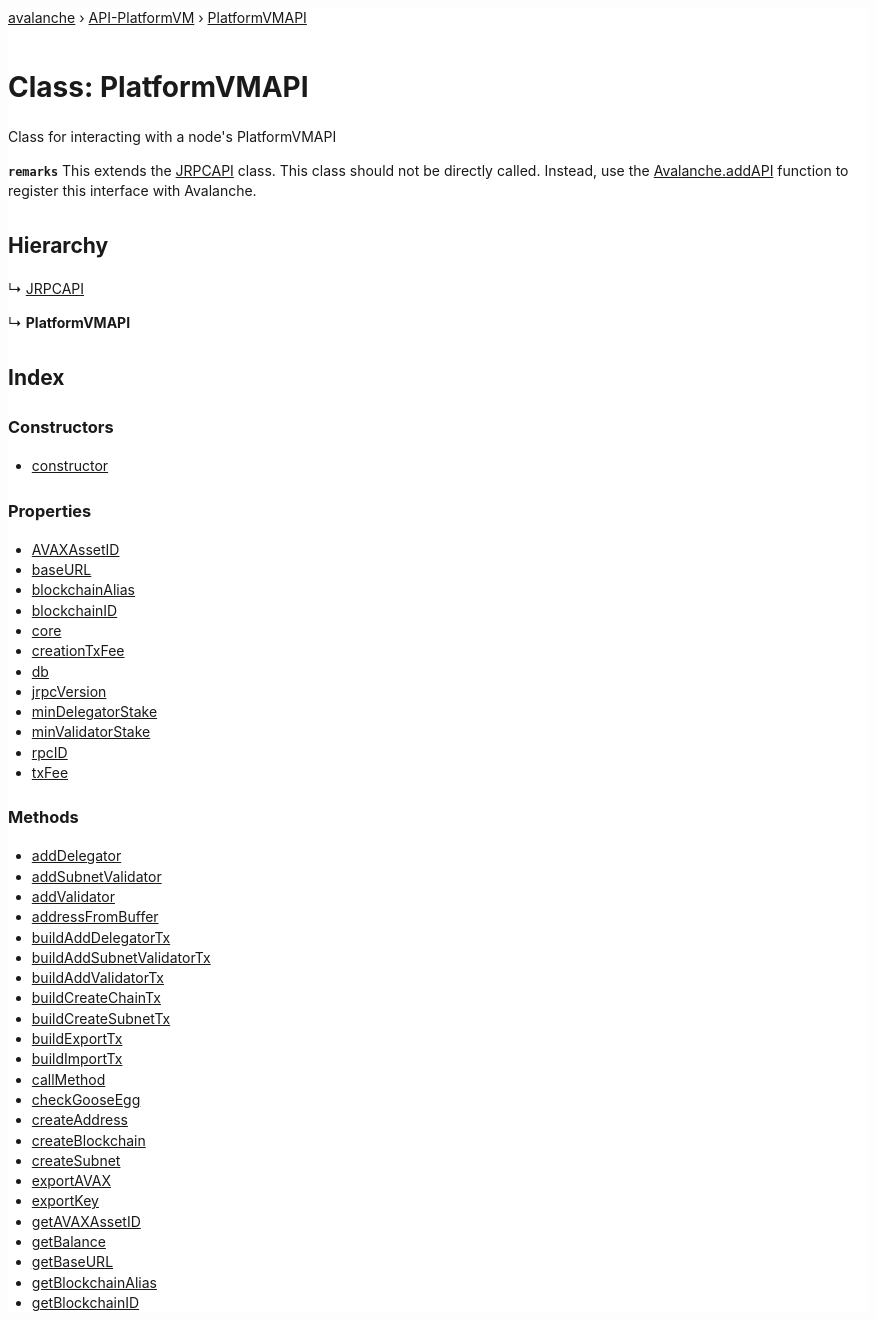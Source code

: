[avalanche](../README.md) › [API-PlatformVM](../modules/api_platformvm.md) › [PlatformVMAPI](api_platformvm.platformvmapi.md)

# Class: PlatformVMAPI

Class for interacting with a node's PlatformVMAPI

**`remarks`** This extends the [JRPCAPI](../modules/src_common.md#jrpcapi) class. This class should not be directly called. Instead, use the [Avalanche.addAPI](avalanche.avalanche-1.md#addapi) function to register this interface with Avalanche.

## Hierarchy

  ↳ [JRPCAPI](common_jrpcapi.jrpcapi.md)

  ↳ **PlatformVMAPI**

## Index

### Constructors

* [constructor](api_platformvm.platformvmapi.md#constructor)

### Properties

* [AVAXAssetID](api_platformvm.platformvmapi.md#protected-avaxassetid)
* [baseURL](api_platformvm.platformvmapi.md#protected-baseurl)
* [blockchainAlias](api_platformvm.platformvmapi.md#protected-blockchainalias)
* [blockchainID](api_platformvm.platformvmapi.md#protected-blockchainid)
* [core](api_platformvm.platformvmapi.md#protected-core)
* [creationTxFee](api_platformvm.platformvmapi.md#protected-creationtxfee)
* [db](api_platformvm.platformvmapi.md#protected-db)
* [jrpcVersion](api_platformvm.platformvmapi.md#protected-jrpcversion)
* [minDelegatorStake](api_platformvm.platformvmapi.md#protected-mindelegatorstake)
* [minValidatorStake](api_platformvm.platformvmapi.md#protected-minvalidatorstake)
* [rpcID](api_platformvm.platformvmapi.md#protected-rpcid)
* [txFee](api_platformvm.platformvmapi.md#protected-txfee)

### Methods

* [addDelegator](api_platformvm.platformvmapi.md#adddelegator)
* [addSubnetValidator](api_platformvm.platformvmapi.md#addsubnetvalidator)
* [addValidator](api_platformvm.platformvmapi.md#addvalidator)
* [addressFromBuffer](api_platformvm.platformvmapi.md#addressfrombuffer)
* [buildAddDelegatorTx](api_platformvm.platformvmapi.md#buildadddelegatortx)
* [buildAddSubnetValidatorTx](api_platformvm.platformvmapi.md#buildaddsubnetvalidatortx)
* [buildAddValidatorTx](api_platformvm.platformvmapi.md#buildaddvalidatortx)
* [buildCreateChainTx](api_platformvm.platformvmapi.md#buildcreatechaintx)
* [buildCreateSubnetTx](api_platformvm.platformvmapi.md#buildcreatesubnettx)
* [buildExportTx](api_platformvm.platformvmapi.md#buildexporttx)
* [buildImportTx](api_platformvm.platformvmapi.md#buildimporttx)
* [callMethod](api_platformvm.platformvmapi.md#callmethod)
* [checkGooseEgg](api_platformvm.platformvmapi.md#checkgooseegg)
* [createAddress](api_platformvm.platformvmapi.md#createaddress)
* [createBlockchain](api_platformvm.platformvmapi.md#createblockchain)
* [createSubnet](api_platformvm.platformvmapi.md#createsubnet)
* [exportAVAX](api_platformvm.platformvmapi.md#exportavax)
* [exportKey](api_platformvm.platformvmapi.md#exportkey)
* [getAVAXAssetID](api_platformvm.platformvmapi.md#getavaxassetid)
* [getBalance](api_platformvm.platformvmapi.md#getbalance)
* [getBaseURL](api_platformvm.platformvmapi.md#getbaseurl)
* [getBlockchainAlias](api_platformvm.platformvmapi.md#getblockchainalias)
* [getBlockchainID](api_platformvm.platformvmapi.md#getblockchainid)